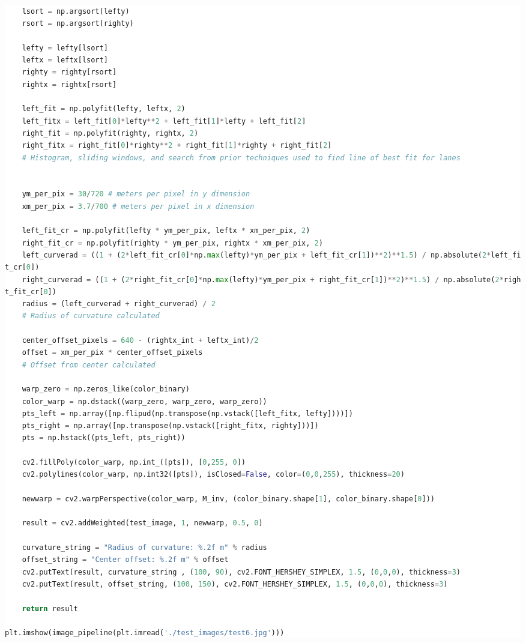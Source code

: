 ```python
    lsort = np.argsort(lefty)
    rsort = np.argsort(righty)
    
    lefty = lefty[lsort]
    leftx = leftx[lsort]
    righty = righty[rsort]
    rightx = rightx[rsort]
    
    left_fit = np.polyfit(lefty, leftx, 2)
    left_fitx = left_fit[0]*lefty**2 + left_fit[1]*lefty + left_fit[2]
    right_fit = np.polyfit(righty, rightx, 2)
    right_fitx = right_fit[0]*righty**2 + right_fit[1]*righty + right_fit[2]
    # Histogram, sliding windows, and search from prior techniques used to find line of best fit for lanes
    
    
    ym_per_pix = 30/720 # meters per pixel in y dimension
    xm_per_pix = 3.7/700 # meters per pixel in x dimension

    left_fit_cr = np.polyfit(lefty * ym_per_pix, leftx * xm_per_pix, 2)    
    right_fit_cr = np.polyfit(righty * ym_per_pix, rightx * xm_per_pix, 2)    
    left_curverad = ((1 + (2*left_fit_cr[0]*np.max(lefty)*ym_per_pix + left_fit_cr[1])**2)**1.5) / np.absolute(2*left_fit_cr[0])
    right_curverad = ((1 + (2*right_fit_cr[0]*np.max(lefty)*ym_per_pix + right_fit_cr[1])**2)**1.5) / np.absolute(2*right_fit_cr[0])
    radius = (left_curverad + right_curverad) / 2
    # Radius of curvature calculated

    center_offset_pixels = 640 - (rightx_int + leftx_int)/2
    offset = xm_per_pix * center_offset_pixels
    # Offset from center calculated

    warp_zero = np.zeros_like(color_binary)
    color_warp = np.dstack((warp_zero, warp_zero, warp_zero))
    pts_left = np.array([np.flipud(np.transpose(np.vstack([left_fitx, lefty])))])
    pts_right = np.array([np.transpose(np.vstack([right_fitx, righty]))])
    pts = np.hstack((pts_left, pts_right))

    cv2.fillPoly(color_warp, np.int_([pts]), [0,255, 0])
    cv2.polylines(color_warp, np.int32([pts]), isClosed=False, color=(0,0,255), thickness=20)

    newwarp = cv2.warpPerspective(color_warp, M_inv, (color_binary.shape[1], color_binary.shape[0])) 

    result = cv2.addWeighted(test_image, 1, newwarp, 0.5, 0)

    curvature_string = "Radius of curvature: %.2f m" % radius
    offset_string = "Center offset: %.2f m" % offset
    cv2.putText(result, curvature_string , (100, 90), cv2.FONT_HERSHEY_SIMPLEX, 1.5, (0,0,0), thickness=3)
    cv2.putText(result, offset_string, (100, 150), cv2.FONT_HERSHEY_SIMPLEX, 1.5, (0,0,0), thickness=3)

    return result
        
plt.imshow(image_pipeline(plt.imread('./test_images/test6.jpg')))
```

